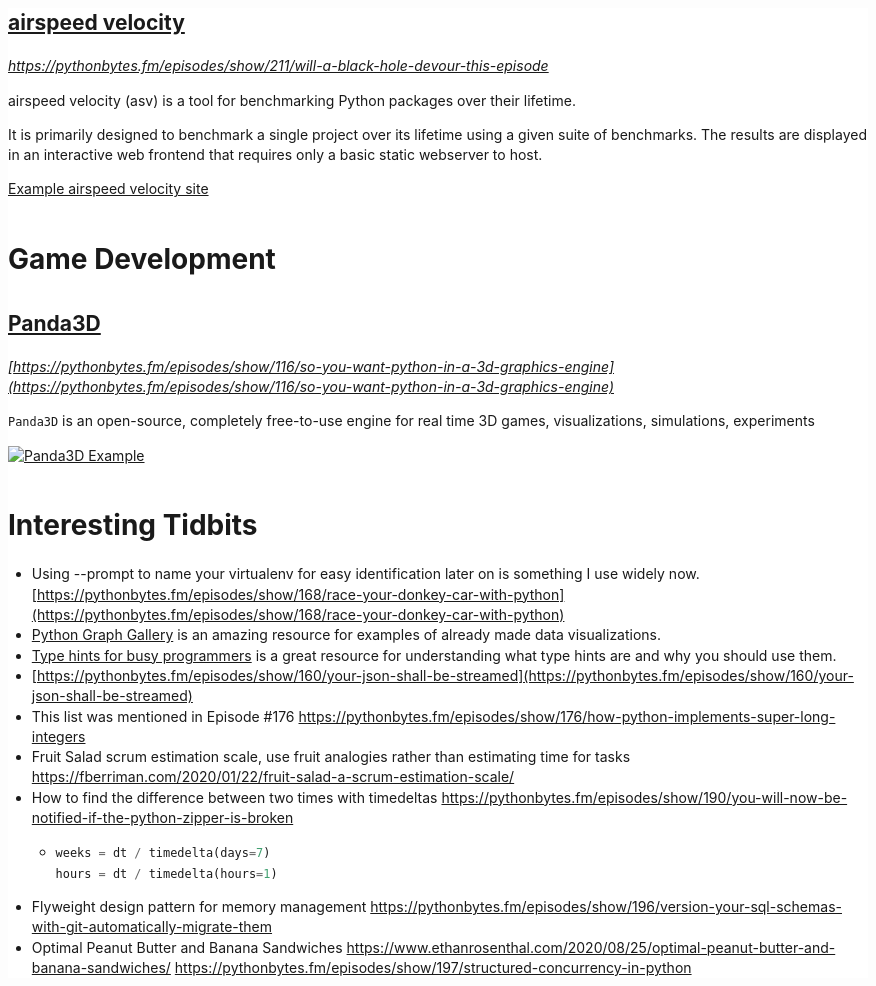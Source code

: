 ## [airspeed velocity](https://github.com/airspeed-velocity/asv)

*<https://pythonbytes.fm/episodes/show/211/will-a-black-hole-devour-this-episode>*

airspeed velocity (asv) is a tool for benchmarking Python packages over their lifetime.

It is primarily designed to benchmark a single project over its lifetime using a given suite of benchmarks. The results are displayed in an interactive web frontend that requires only a basic static webserver to host.

[Example airspeed velocity site](https://pv.github.io/numpy-bench/)

# Game Development

## [Panda3D](https://www.panda3d.org/)

*[https://pythonbytes.fm/episodes/show/116/so-you-want-python-in-a-3d-graphics-engine](https://pythonbytes.fm/episodes/show/116/so-you-want-python-in-a-3d-graphics-engine)*

`Panda3D` is an open-source, completely free-to-use engine for real time 3D games, visualizations, simulations, experiments

[![Panda3D Example](https://img.youtube.com/vi/MYlBW0f4HhA/0.jpg)](https://www.youtube.com/watch?v=MYlBW0f4HhA "Panda3D Example")

# Interesting Tidbits

- Using --prompt to name your virtualenv for easy identification later on is something I use widely now. [https://pythonbytes.fm/episodes/show/168/race-your-donkey-car-with-python](https://pythonbytes.fm/episodes/show/168/race-your-donkey-car-with-python)
- [Python Graph Gallery](https://python-graph-gallery.com/) is an amazing resource for examples of already made data visualizations.
- [Type hints for busy programmers](https://inventwithpython.com/blog/2019/11/24/type-hints-for-busy-python-programmers/) is a great resource for understanding what type hints are and why you should use them.
- [https://pythonbytes.fm/episodes/show/160/your-json-shall-be-streamed](https://pythonbytes.fm/episodes/show/160/your-json-shall-be-streamed)
- This list was mentioned in Episode #176 <https://pythonbytes.fm/episodes/show/176/how-python-implements-super-long-integers>
- Fruit Salad scrum estimation scale, use fruit analogies rather than estimating time for tasks <https://fberriman.com/2020/01/22/fruit-salad-a-scrum-estimation-scale/>
- How to find the difference between two times with timedeltas <https://pythonbytes.fm/episodes/show/190/you-will-now-be-notified-if-the-python-zipper-is-broken>
  - ``` python
    weeks = dt / timedelta(days=7)
    hours = dt / timedelta(hours=1)
    ```
- Flyweight design pattern for memory management <https://pythonbytes.fm/episodes/show/196/version-your-sql-schemas-with-git-automatically-migrate-them>
- Optimal Peanut Butter and Banana Sandwiches <https://www.ethanrosenthal.com/2020/08/25/optimal-peanut-butter-and-banana-sandwiches/> <https://pythonbytes.fm/episodes/show/197/structured-concurrency-in-python>
